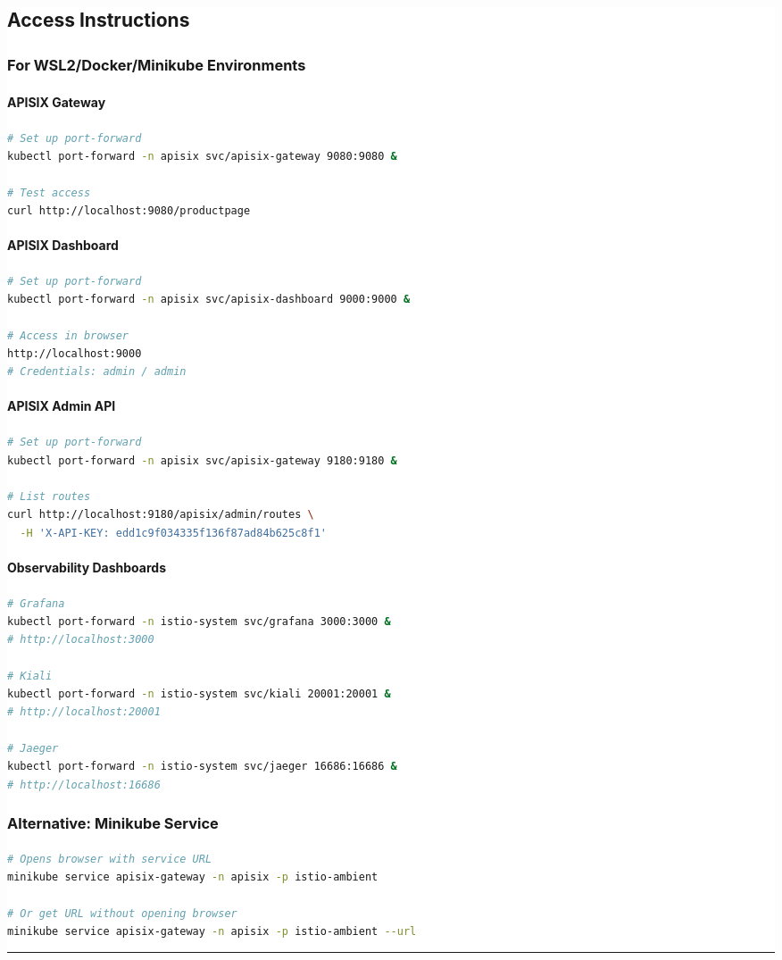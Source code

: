 
## Access Instructions

### For WSL2/Docker/Minikube Environments

#### APISIX Gateway
```bash
# Set up port-forward
kubectl port-forward -n apisix svc/apisix-gateway 9080:9080 &

# Test access
curl http://localhost:9080/productpage
```

#### APISIX Dashboard
```bash
# Set up port-forward
kubectl port-forward -n apisix svc/apisix-dashboard 9000:9000 &

# Access in browser
http://localhost:9000
# Credentials: admin / admin
```

#### APISIX Admin API
```bash
# Set up port-forward
kubectl port-forward -n apisix svc/apisix-gateway 9180:9180 &

# List routes
curl http://localhost:9180/apisix/admin/routes \
  -H 'X-API-KEY: edd1c9f034335f136f87ad84b625c8f1'
```

#### Observability Dashboards
```bash
# Grafana
kubectl port-forward -n istio-system svc/grafana 3000:3000 &
# http://localhost:3000

# Kiali
kubectl port-forward -n istio-system svc/kiali 20001:20001 &
# http://localhost:20001

# Jaeger
kubectl port-forward -n istio-system svc/jaeger 16686:16686 &
# http://localhost:16686
```

### Alternative: Minikube Service
```bash
# Opens browser with service URL
minikube service apisix-gateway -n apisix -p istio-ambient

# Or get URL without opening browser
minikube service apisix-gateway -n apisix -p istio-ambient --url
```

---